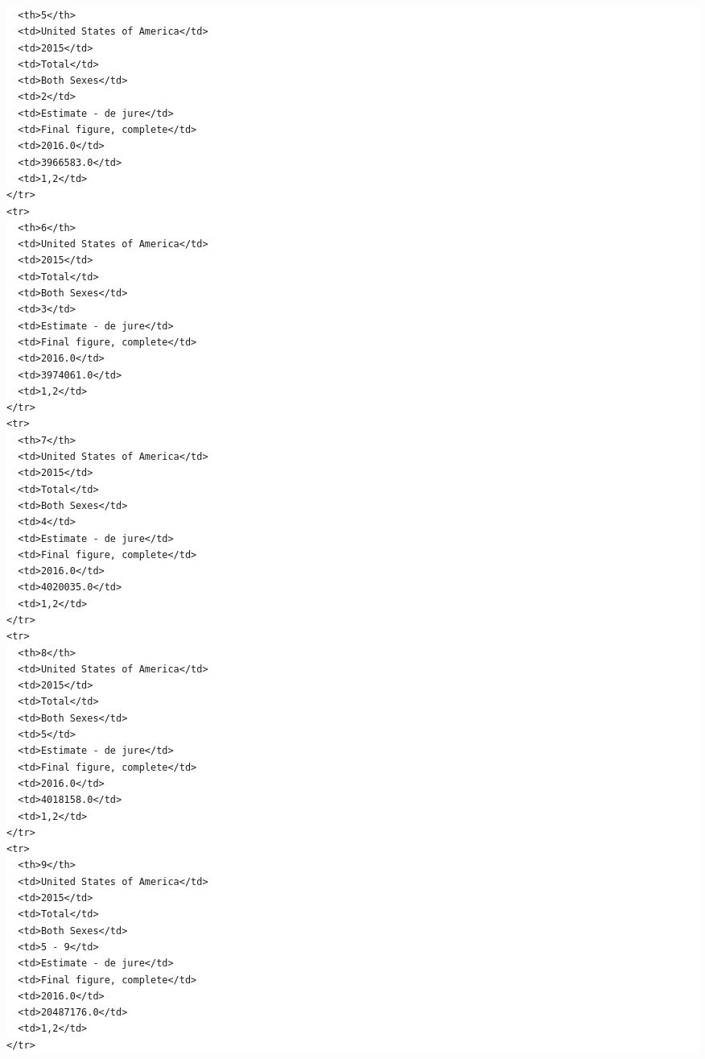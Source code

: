       <th>5</th>
      <td>United States of America</td>
      <td>2015</td>
      <td>Total</td>
      <td>Both Sexes</td>
      <td>2</td>
      <td>Estimate - de jure</td>
      <td>Final figure, complete</td>
      <td>2016.0</td>
      <td>3966583.0</td>
      <td>1,2</td>
    </tr>
    <tr>
      <th>6</th>
      <td>United States of America</td>
      <td>2015</td>
      <td>Total</td>
      <td>Both Sexes</td>
      <td>3</td>
      <td>Estimate - de jure</td>
      <td>Final figure, complete</td>
      <td>2016.0</td>
      <td>3974061.0</td>
      <td>1,2</td>
    </tr>
    <tr>
      <th>7</th>
      <td>United States of America</td>
      <td>2015</td>
      <td>Total</td>
      <td>Both Sexes</td>
      <td>4</td>
      <td>Estimate - de jure</td>
      <td>Final figure, complete</td>
      <td>2016.0</td>
      <td>4020035.0</td>
      <td>1,2</td>
    </tr>
    <tr>
      <th>8</th>
      <td>United States of America</td>
      <td>2015</td>
      <td>Total</td>
      <td>Both Sexes</td>
      <td>5</td>
      <td>Estimate - de jure</td>
      <td>Final figure, complete</td>
      <td>2016.0</td>
      <td>4018158.0</td>
      <td>1,2</td>
    </tr>
    <tr>
      <th>9</th>
      <td>United States of America</td>
      <td>2015</td>
      <td>Total</td>
      <td>Both Sexes</td>
      <td>5 - 9</td>
      <td>Estimate - de jure</td>
      <td>Final figure, complete</td>
      <td>2016.0</td>
      <td>20487176.0</td>
      <td>1,2</td>
    </tr>